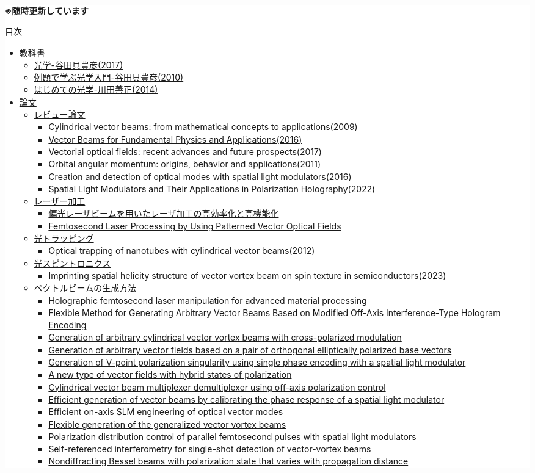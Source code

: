 **※随時更新しています**

目次

- [教科書](#教科書)
    - [光学-谷田貝豊彦(2017)](#光学-谷田貝豊彦2017)
    - [例題で学ぶ光学入門-谷田貝豊彦(2010)](#例題で学ぶ光学入門-谷田貝豊彦2010)
    - [はじめての光学-川田善正(2014)](#はじめての光学-川田善正2014)
- [論文](#論文)
  - [レビュー論文](#レビュー論文)
    - [Cylindrical vector beams: from mathematical concepts to applications(2009)](#cylindrical-vector-beams-from-mathematical-concepts-to-applications2009)
    - [Vector Beams for Fundamental Physics and Applications(2016)](#vector-beams-for-fundamental-physics-and-applications2016)
    - [Vectorial optical fields: recent advances and future prospects(2017)](#vectorial-optical-fields-recent-advances-and-future-prospects2017)
    - [Orbital angular momentum: origins, behavior and applications(2011)](#orbital-angular-momentum-origins-behavior-and-applications2011)
    - [Creation and detection of optical modes with spatial light modulators(2016)](#creation-and-detection-of-optical-modes-with-spatial-light-modulators2016)
    - [Spatial Light Modulators and Their Applications in Polarization Holography(2022)](#spatial-light-modulators-and-their-applications-in-polarization-holography2022)
  - [レーザー加工](#レーザー加工)
    - [偏光レーザビームを用いたレーザ加工の高効率化と高機能化](#偏光レーザビームを用いたレーザ加工の高効率化と高機能化)
    - [Femtosecond Laser Processing by Using Patterned Vector Optical Fields](#femtosecond-laser-processing-by-using-patterned-vector-optical-fields)
  - [光トラッピング](#光トラッピング)
    - [Optical trapping of nanotubes with cylindrical vector beams(2012)](#optical-trapping-of-nanotubes-with-cylindrical-vector-beams2012)
  - [光スピントロニクス](#光スピントロニクス)
    - [Imprinting spatial helicity structure of vector vortex beam on spin texture in semiconductors(2023)](#imprinting-spatial-helicity-structure-of-vector-vortex-beam-on-spin-texture-in-semiconductors2023)
  - [ベクトルビームの生成方法](#ベクトルビームの生成方法)
    - [Holographic femtosecond laser manipulation for advanced material processing](#holographic-femtosecond-laser-manipulation-for-advanced-material-processing)
    - [Flexible Method for Generating Arbitrary Vector Beams Based on Modified Off-Axis Interference-Type Hologram Encoding](#flexible-method-for-generating-arbitrary-vector-beams-based-on-modified-off-axis-interference-type-hologram-encoding)
    - [Generation of arbitrary cylindrical vector vortex beams with cross-polarized modulation](#generation-of-arbitrary-cylindrical-vector-vortex-beams-with-cross-polarized-modulation)
    - [Generation of arbitrary vector fields based on a pair of orthogonal elliptically polarized base vectors](#generation-of-arbitrary-vector-fields-based-on-a-pair-of-orthogonal-elliptically-polarized-base-vectors)
    - [Generation of V-point polarization singularity using single phase encoding with a spatial light modulator](#generation-of-v-point-polarization-singularity-using-single-phase-encoding-with-a-spatial-light-modulator)
    - [A new type of vector fields with hybrid states of polarization](#a-new-type-of-vector-fields-with-hybrid-states-of-polarization)
    - [Cylindrical vector beam multiplexer demultiplexer using off-axis polarization control](#cylindrical-vector-beam-multiplexer-demultiplexer-using-off-axis-polarization-control)
    - [Efficient generation of vector beams by calibrating the phase response of a spatial light modulator](#efficient-generation-of-vector-beams-by-calibrating-the-phase-response-of-a-spatial-light-modulator)
    - [Efficient on-axis SLM engineering of optical vector modes](#efficient-on-axis-slm-engineering-of-optical-vector-modes)
    - [Flexible generation of the generalized vector vortex beams](#flexible-generation-of-the-generalized-vector-vortex-beams)
    - [Polarization distribution control of parallel femtosecond pulses with spatial light modulators](#polarization-distribution-control-of-parallel-femtosecond-pulses-with-spatial-light-modulators)
    - [Self-referenced interferometry for single-shot detection of vector-vortex beams](#self-referenced-interferometry-for-single-shot-detection-of-vector-vortex-beams)
    - [Nondiffracting Bessel beams with polarization state that varies with propagation distance](#nondiffracting-bessel-beams-with-polarization-state-that-varies-with-propagation-distance)
